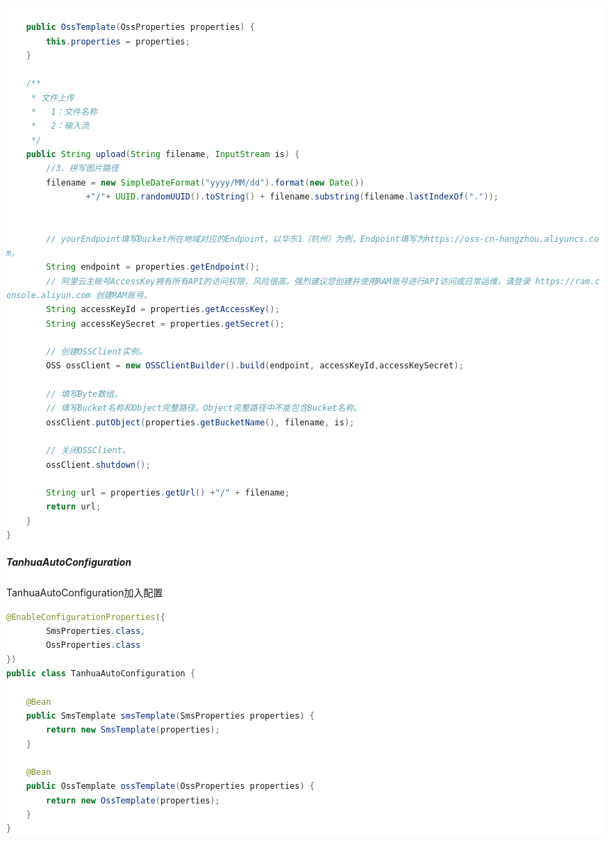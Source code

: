 ```java

    public OssTemplate(OssProperties properties) {
        this.properties = properties;
    }

    /**
     * 文件上传
     *   1：文件名称
     *   2：输入流
     */
    public String upload(String filename, InputStream is) {
        //3、拼写图片路径
        filename = new SimpleDateFormat("yyyy/MM/dd").format(new Date())
                +"/"+ UUID.randomUUID().toString() + filename.substring(filename.lastIndexOf("."));


        // yourEndpoint填写Bucket所在地域对应的Endpoint。以华东1（杭州）为例，Endpoint填写为https://oss-cn-hangzhou.aliyuncs.com。
        String endpoint = properties.getEndpoint();
        // 阿里云主账号AccessKey拥有所有API的访问权限，风险很高。强烈建议您创建并使用RAM账号进行API访问或日常运维，请登录 https://ram.console.aliyun.com 创建RAM账号。
        String accessKeyId = properties.getAccessKey();
        String accessKeySecret = properties.getSecret();

        // 创建OSSClient实例。
        OSS ossClient = new OSSClientBuilder().build(endpoint, accessKeyId,accessKeySecret);

        // 填写Byte数组。
        // 填写Bucket名称和Object完整路径。Object完整路径中不能包含Bucket名称。
        ossClient.putObject(properties.getBucketName(), filename, is);

        // 关闭OSSClient。
        ossClient.shutdown();

        String url = properties.getUrl() +"/" + filename;
        return url;
    }
}

```

##### TanhuaAutoConfiguration

TanhuaAutoConfiguration加入配置

```java
@EnableConfigurationProperties({
        SmsProperties.class,
        OssProperties.class
})
public class TanhuaAutoConfiguration {

    @Bean
    public SmsTemplate smsTemplate(SmsProperties properties) {
        return new SmsTemplate(properties);
    }

    @Bean
    public OssTemplate ossTemplate(OssProperties properties) {
        return new OssTemplate(properties);
    }
}
```
